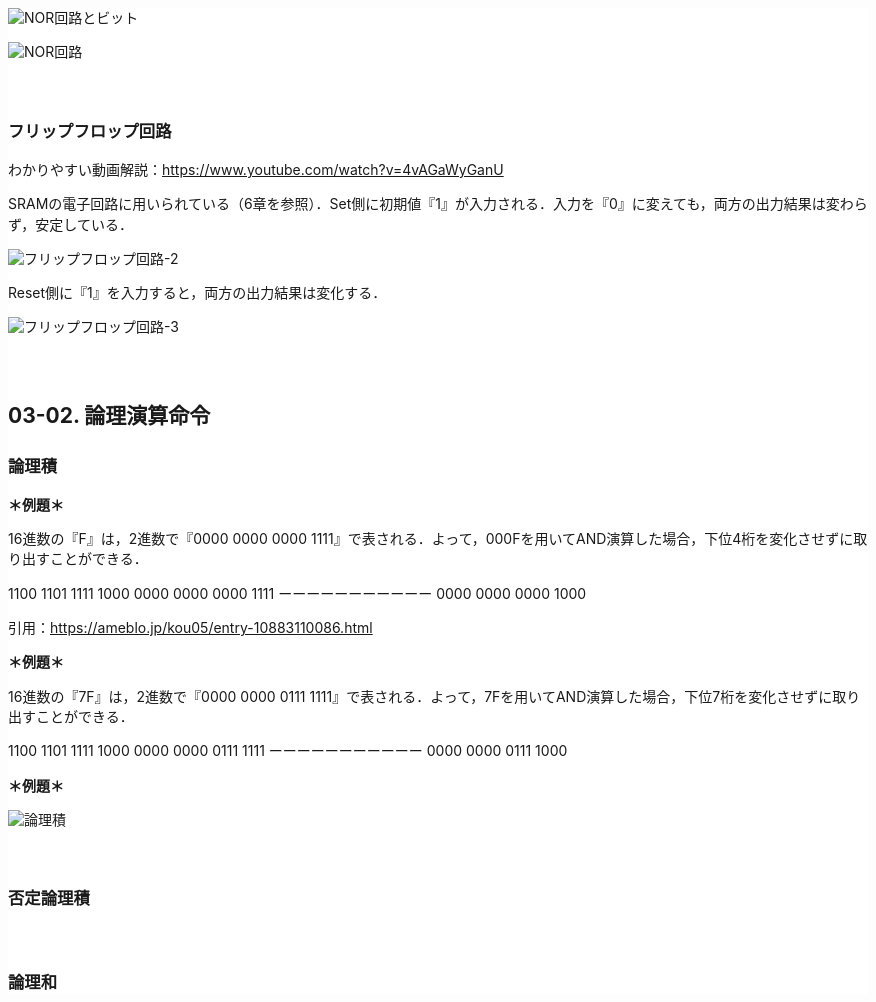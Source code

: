 ![NOR回路とビット](https://raw.githubusercontent.com/Hiroki-IT/tech-notebook/master/images/NOR回路とビット.png)

![NOR回路](https://raw.githubusercontent.com/Hiroki-IT/tech-notebook/master/images/NOR回路.png)

<br>

### フリップフロップ回路

わかりやすい動画解説：https://www.youtube.com/watch?v=4vAGaWyGanU

SRAMの電子回路に用いられている（6章を参照）．Set側に初期値『1』が入力される．入力を『0』に変えても，両方の出力結果は変わらず，安定している．

![フリップフロップ回路-2](https://raw.githubusercontent.com/Hiroki-IT/tech-notebook/master/images/フリップフロップ回路-2.png)

Reset側に『1』を入力すると，両方の出力結果は変化する．

![フリップフロップ回路-3](https://raw.githubusercontent.com/Hiroki-IT/tech-notebook/master/images/フリップフロップ回路-3.png)

<br>

## 03-02. 論理演算命令

### 論理積

**＊例題＊**

16進数の『F』は，2進数で『0000 0000 0000 1111』で表される．よって，000Fを用いてAND演算した場合，下位4桁を変化させずに取り出すことができる．

 1100 1101 1111 1000
 0000 0000 0000 1111 
ーーーーーーーーーーー
 0000 0000 0000 1000

引用：https://ameblo.jp/kou05/entry-10883110086.html

**＊例題＊**

16進数の『7F』は，2進数で『0000 0000 0111 1111』で表される．よって，7Fを用いてAND演算した場合，下位7桁を変化させずに取り出すことができる．

 1100 1101 1111 1000
 0000 0000 0111 1111 
ーーーーーーーーーーー
 0000 0000 0111 1000

**＊例題＊**

![論理積](https://raw.githubusercontent.com/Hiroki-IT/tech-notebook/master/images/論理積.JPG)

<br>

### 否定論理積

<br>

### 論理和
